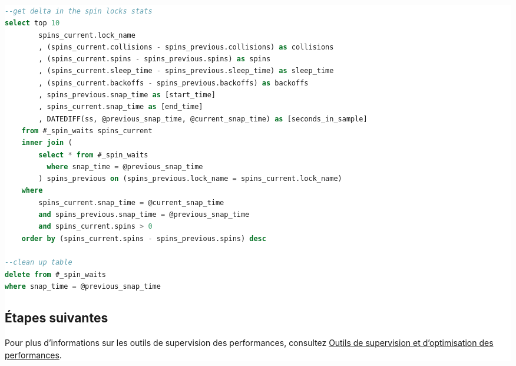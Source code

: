 ```sql
--get delta in the spin locks stats   
select top 10
        spins_current.lock_name
        , (spins_current.collisions - spins_previous.collisions) as collisions
        , (spins_current.spins - spins_previous.spins) as spins
        , (spins_current.sleep_time - spins_previous.sleep_time) as sleep_time
        , (spins_current.backoffs - spins_previous.backoffs) as backoffs
        , spins_previous.snap_time as [start_time]
        , spins_current.snap_time as [end_time]
        , DATEDIFF(ss, @previous_snap_time, @current_snap_time) as [seconds_in_sample]
    from #_spin_waits spins_current
    inner join (
        select * from #_spin_waits
          where snap_time = @previous_snap_time
        ) spins_previous on (spins_previous.lock_name = spins_current.lock_name)
    where
        spins_current.snap_time = @current_snap_time
        and spins_previous.snap_time = @previous_snap_time
        and spins_current.spins > 0
    order by (spins_current.spins - spins_previous.spins) desc

--clean up table
delete from #_spin_waits
where snap_time = @previous_snap_time
```

## <a name="next-steps"></a>Étapes suivantes

Pour plus d’informations sur les outils de supervision des performances, consultez [Outils de supervision et d’optimisation des performances](./performance/performance-monitoring-and-tuning-tools.md).
